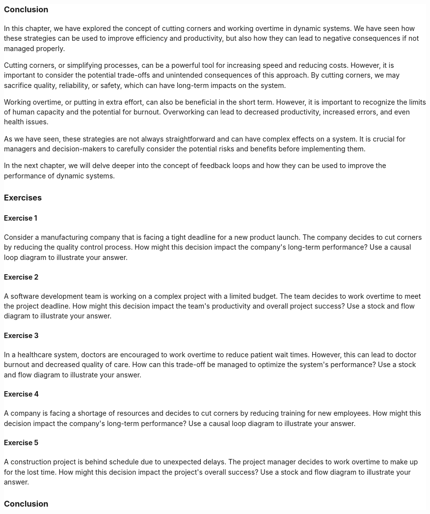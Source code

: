 



### Conclusion

In this chapter, we have explored the concept of cutting corners and working overtime in dynamic systems. We have seen how these strategies can be used to improve efficiency and productivity, but also how they can lead to negative consequences if not managed properly.

Cutting corners, or simplifying processes, can be a powerful tool for increasing speed and reducing costs. However, it is important to consider the potential trade-offs and unintended consequences of this approach. By cutting corners, we may sacrifice quality, reliability, or safety, which can have long-term impacts on the system.

Working overtime, or putting in extra effort, can also be beneficial in the short term. However, it is important to recognize the limits of human capacity and the potential for burnout. Overworking can lead to decreased productivity, increased errors, and even health issues.

As we have seen, these strategies are not always straightforward and can have complex effects on a system. It is crucial for managers and decision-makers to carefully consider the potential risks and benefits before implementing them.

In the next chapter, we will delve deeper into the concept of feedback loops and how they can be used to improve the performance of dynamic systems.

### Exercises

#### Exercise 1
Consider a manufacturing company that is facing a tight deadline for a new product launch. The company decides to cut corners by reducing the quality control process. How might this decision impact the company's long-term performance? Use a causal loop diagram to illustrate your answer.

#### Exercise 2
A software development team is working on a complex project with a limited budget. The team decides to work overtime to meet the project deadline. How might this decision impact the team's productivity and overall project success? Use a stock and flow diagram to illustrate your answer.

#### Exercise 3
In a healthcare system, doctors are encouraged to work overtime to reduce patient wait times. However, this can lead to doctor burnout and decreased quality of care. How can this trade-off be managed to optimize the system's performance? Use a stock and flow diagram to illustrate your answer.

#### Exercise 4
A company is facing a shortage of resources and decides to cut corners by reducing training for new employees. How might this decision impact the company's long-term performance? Use a causal loop diagram to illustrate your answer.

#### Exercise 5
A construction project is behind schedule due to unexpected delays. The project manager decides to work overtime to make up for the lost time. How might this decision impact the project's overall success? Use a stock and flow diagram to illustrate your answer.


### Conclusion
